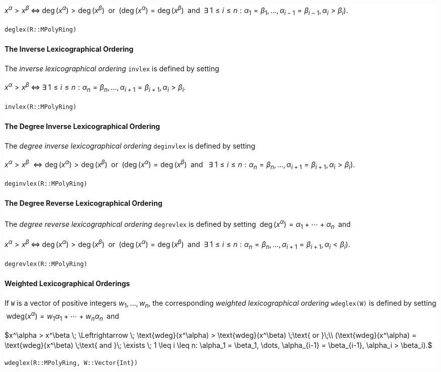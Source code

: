 $x^\alpha > x^\beta \;  \Leftrightarrow \;  \deg(x^\alpha) > \deg(x^\beta)  \;\text{ or }\; (\deg(x^\alpha) = \deg(x^\beta) \;\text{ and }\; \exists \; 1 \leq i \leq n: \alpha_1 = \beta_1, \dots, \alpha_{i-1} = \beta_{i-1}, \alpha_i > \beta_i).$

```@docs
deglex(R::MPolyRing)
```

#### The Inverse Lexicographical Ordering

The *inverse lexicographical ordering* `invlex` is defined by setting

$x^\alpha > x^\beta \;  \Leftrightarrow \;\exists \; 1 \leq i \leq n: \alpha_n = \beta_n, \dots, \alpha_{i+1} = \beta_{i+1}, \alpha_i  > \beta_i.$

```@docs
invlex(R::MPolyRing)
```

#### The Degree Inverse Lexicographical Ordering

The *degree inverse lexicographical ordering* `deginvlex` is defined by setting

$x^\alpha > x^\beta \;  \Leftrightarrow \deg(x^\alpha) > \deg(x^\beta)  \;\text{ or }\;(\deg(x^\alpha) = \deg(x^\beta) \;\text{ and }\; \;\exists \; 1 \leq i \leq n: \alpha_n = \beta_n, \dots, \alpha_{i+1} = \beta_{i+1}, \alpha_i  > \beta_i).$

```@docs
deginvlex(R::MPolyRing)
```

#### The Degree Reverse Lexicographical Ordering

The *degree reverse lexicographical ordering* `degrevlex` is defined by setting $\;\deg(x^\alpha) = \alpha_1 + \cdots + \alpha_n\;$ and

$x^\alpha > x^\beta \;  \Leftrightarrow \; \deg(x^\alpha) > \deg(x^\beta)  \;\text{ or }\;(\deg(x^\alpha) = \deg(x^\beta) \;\text{ and }\; \exists \; 1 \leq i \leq n: \alpha_n = \beta_n, \dots, \alpha_{i+1} = \beta_{i+1}, \alpha_i < \beta_i).$

```@docs
degrevlex(R::MPolyRing)
```

#### Weighted Lexicographical Orderings

If `W` is a vector of positive integers  $w_1, \dots, w_n$, the corresponding *weighted lexicographical ordering*
`wdeglex(W)`  is defined by setting $\;\text{wdeg}(x^\alpha) = w_1\alpha_1 + \cdots + w_n\alpha_n\;$ and

$x^\alpha > x^\beta \;  \Leftrightarrow \;  \text{wdeg}(x^\alpha) > \text{wdeg}(x^\beta)  \;\text{ or }\;\\
(\text{wdeg}(x^\alpha) = \text{wdeg}(x^\beta)  \;\text{ and }\; \exists \; 1 \leq i \leq n: \alpha_1 = \beta_1, \dots, \alpha_{i-1} = \beta_{i-1}, \alpha_i > \beta_i).$

```@docs
wdeglex(R::MPolyRing, W::Vector{Int})
```
